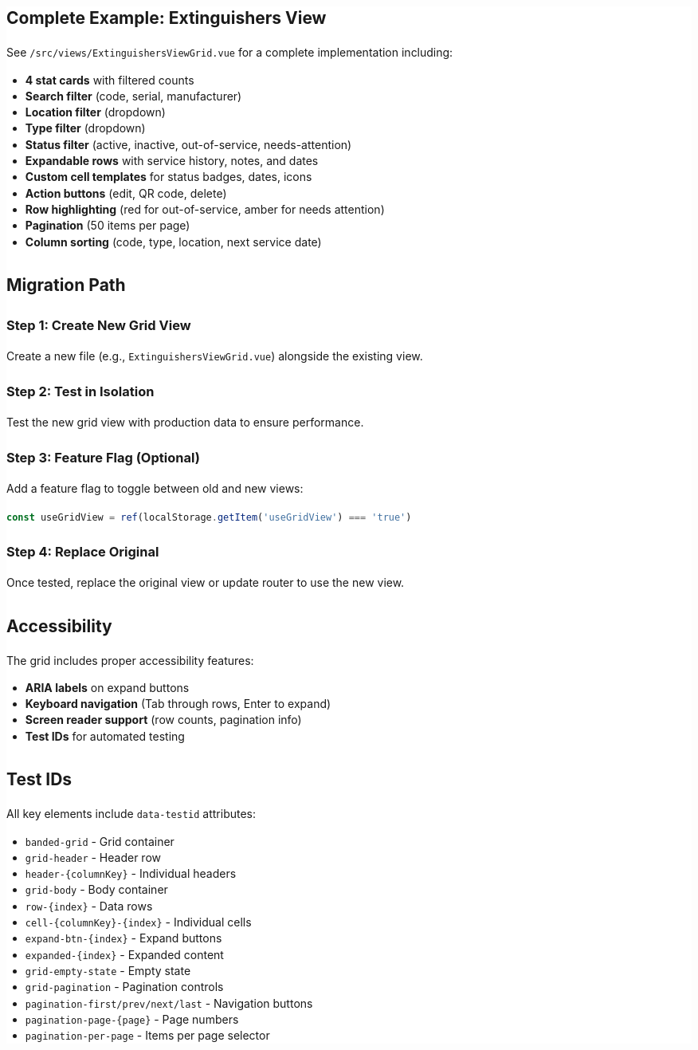 ## Complete Example: Extinguishers View

See `/src/views/ExtinguishersViewGrid.vue` for a complete implementation including:

- **4 stat cards** with filtered counts
- **Search filter** (code, serial, manufacturer)
- **Location filter** (dropdown)
- **Type filter** (dropdown)
- **Status filter** (active, inactive, out-of-service, needs-attention)
- **Expandable rows** with service history, notes, and dates
- **Custom cell templates** for status badges, dates, icons
- **Action buttons** (edit, QR code, delete)
- **Row highlighting** (red for out-of-service, amber for needs attention)
- **Pagination** (50 items per page)
- **Column sorting** (code, type, location, next service date)

## Migration Path

### Step 1: Create New Grid View

Create a new file (e.g., `ExtinguishersViewGrid.vue`) alongside the existing view.

### Step 2: Test in Isolation

Test the new grid view with production data to ensure performance.

### Step 3: Feature Flag (Optional)

Add a feature flag to toggle between old and new views:

```javascript
const useGridView = ref(localStorage.getItem('useGridView') === 'true')
```

### Step 4: Replace Original

Once tested, replace the original view or update router to use the new view.

## Accessibility

The grid includes proper accessibility features:

- **ARIA labels** on expand buttons
- **Keyboard navigation** (Tab through rows, Enter to expand)
- **Screen reader support** (row counts, pagination info)
- **Test IDs** for automated testing

## Test IDs

All key elements include `data-testid` attributes:

- `banded-grid` - Grid container
- `grid-header` - Header row
- `header-{columnKey}` - Individual headers
- `grid-body` - Body container
- `row-{index}` - Data rows
- `cell-{columnKey}-{index}` - Individual cells
- `expand-btn-{index}` - Expand buttons
- `expanded-{index}` - Expanded content
- `grid-empty-state` - Empty state
- `grid-pagination` - Pagination controls
- `pagination-first/prev/next/last` - Navigation buttons
- `pagination-page-{page}` - Page numbers
- `pagination-per-page` - Items per page selector
